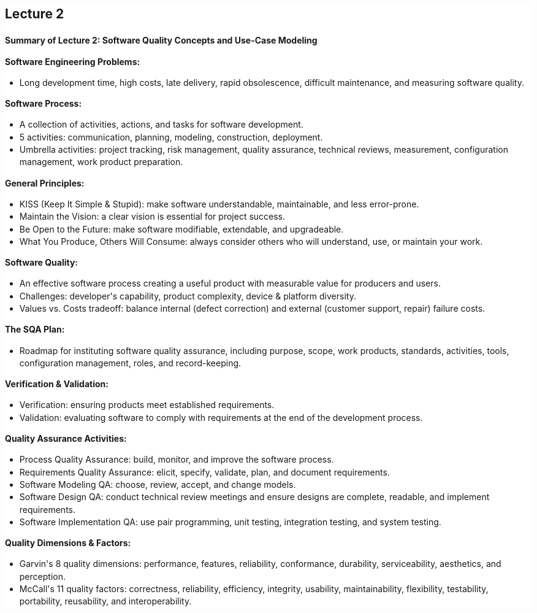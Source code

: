 ## Lecture 2
**Summary of Lecture 2: Software Quality Concepts and Use-Case Modeling**

**Software Engineering Problems:**

- Long development time, high costs, late delivery, rapid obsolescence, difficult maintenance, and measuring software quality.

**Software Process:**

- A collection of activities, actions, and tasks for software development.
- 5 activities: communication, planning, modeling, construction, deployment.
- Umbrella activities: project tracking, risk management, quality assurance, technical reviews, measurement, configuration management, work product preparation.

**General Principles:**

- KISS (Keep It Simple & Stupid): make software understandable, maintainable, and less error-prone.
- Maintain the Vision: a clear vision is essential for project success.
- Be Open to the Future: make software modifiable, extendable, and upgradeable.
- What You Produce, Others Will Consume: always consider others who will understand, use, or maintain your work.

**Software Quality:**

- An effective software process creating a useful product with measurable value for producers and users.
- Challenges: developer's capability, product complexity, device & platform diversity.
- Values vs. Costs tradeoff: balance internal (defect correction) and external (customer support, repair) failure costs.

**The SQA Plan:**

- Roadmap for instituting software quality assurance, including purpose, scope, work products, standards, activities, tools, configuration management, roles, and record-keeping.

**Verification & Validation:**

- Verification: ensuring products meet established requirements.
- Validation: evaluating software to comply with requirements at the end of the development process.

**Quality Assurance Activities:**

- Process Quality Assurance: build, monitor, and improve the software process.
- Requirements Quality Assurance: elicit, specify, validate, plan, and document requirements.
- Software Modeling QA: choose, review, accept, and change models.
- Software Design QA: conduct technical review meetings and ensure designs are complete, readable, and implement requirements.
- Software Implementation QA: use pair programming, unit testing, integration testing, and system testing.

**Quality Dimensions & Factors:**

- Garvin's 8 quality dimensions: performance, features, reliability, conformance, durability, serviceability, aesthetics, and perception.
- McCall's 11 quality factors: correctness, reliability, efficiency, integrity, usability, maintainability, flexibility, testability, portability, reusability, and interoperability.
